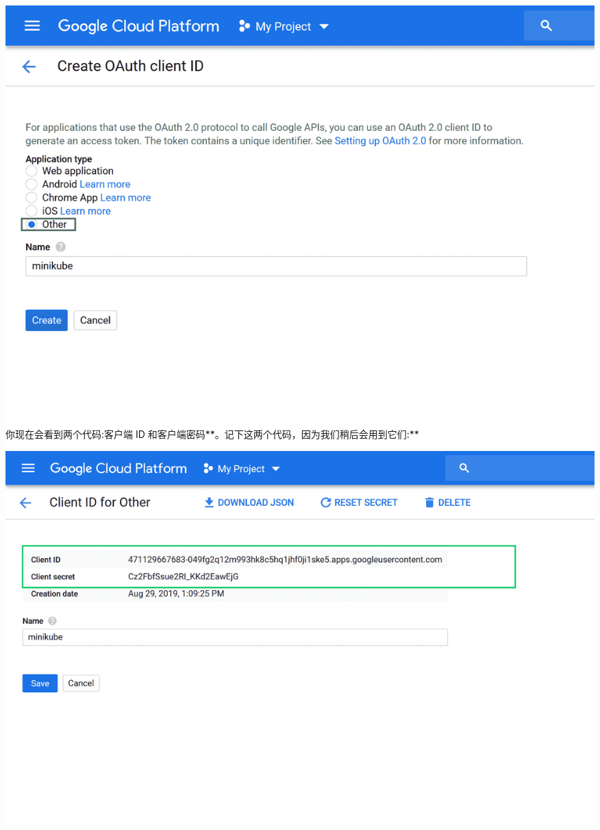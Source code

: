 [![](img/9b26daa709daeb1f66db579a9fe2256a.png)](#)

你现在会看到两个代码:客户端 ID 和客户端密码**。记下这两个代码，因为我们稍后会用到它们:**

[![](img/86967b30091f0c1ec992550a2c7f605b.png)](#)
